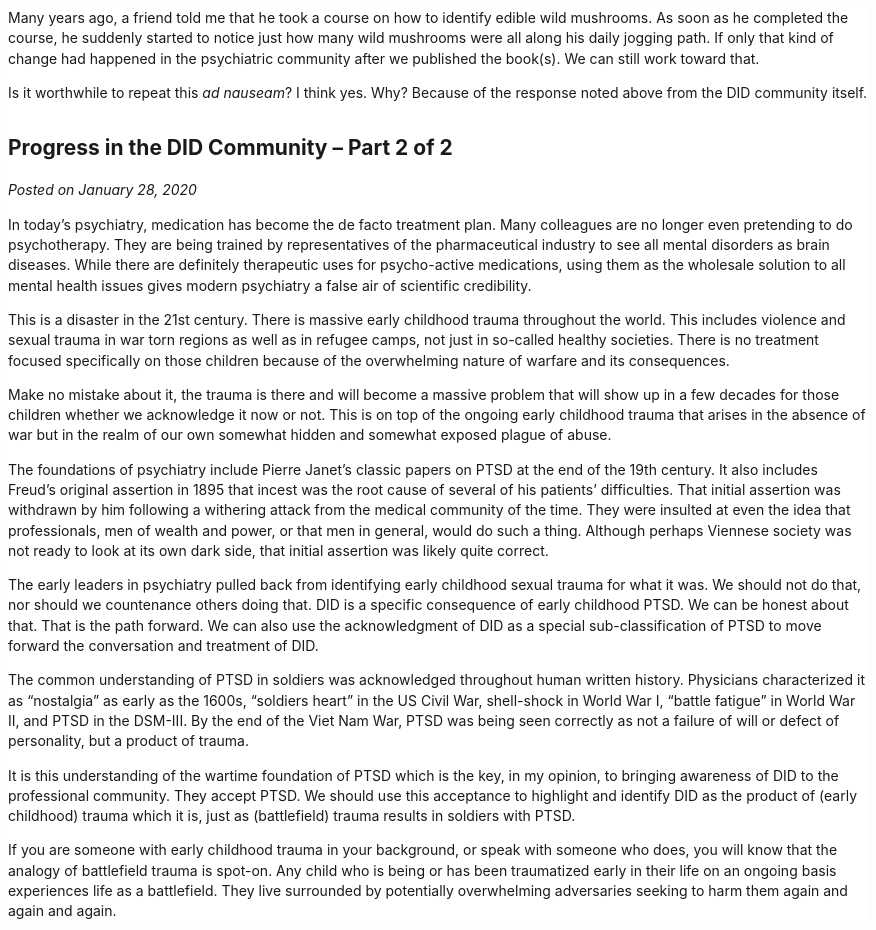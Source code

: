 Many years ago, a friend told me that he took a course on how to identify edible wild mushrooms. As soon as he completed the course, he suddenly started to notice just how many wild mushrooms were all along his daily jogging path. If only that kind of change had happened in the psychiatric community after we published the book(s). We can still work toward that.

Is it worthwhile to repeat this *ad nauseam*? I think yes. Why? Because of the response noted above from the DID community itself. 

## Progress in the DID Community – Part 2 of 2

*Posted on January 28, 2020*

In today’s psychiatry, medication has become the de facto treatment plan. Many colleagues are no longer even pretending to do psychotherapy. They are being trained by representatives of the pharmaceutical industry to see all mental disorders as brain diseases. While there are definitely therapeutic uses for psycho-active medications, using them as the wholesale solution to all mental health issues gives modern psychiatry a false air of scientific credibility.

This is a disaster in the 21st century. There is massive early childhood trauma throughout the world. This includes violence and sexual trauma in war torn regions as well as in refugee camps, not just in so-called healthy societies. There is no treatment focused specifically on those children because of the overwhelming nature of warfare and its consequences.

Make no mistake about it, the trauma is there and will become a massive problem that will show up in a few decades for those children whether we acknowledge it now or not. This is on top of the ongoing early childhood trauma that arises in the absence of war but in the realm of our own somewhat hidden and somewhat exposed plague of abuse. 

The foundations of psychiatry include Pierre Janet’s classic papers on PTSD at the end of the 19th century. It also includes Freud’s original assertion in 1895 that incest was the root cause of several of his patients’ difficulties. That initial assertion was withdrawn by him following a withering attack from the medical community of the time. They were insulted at even the idea that professionals, men of wealth and power, or that men in general, would do such a thing. Although perhaps Viennese society was not ready to look at its own dark side, that initial assertion was likely quite correct.

The early leaders in psychiatry pulled back from identifying early childhood sexual trauma for what it was. We should not do that, nor should we countenance others doing that. DID is a specific consequence of early childhood PTSD. We can be honest about that. That is the path forward. We can also use the acknowledgment of DID as a special sub-classification of PTSD to move forward the conversation and treatment of DID.

The common understanding of PTSD in soldiers was acknowledged throughout human written history. Physicians characterized it as “nostalgia” as early as the 1600s, “soldiers heart” in the US Civil War, shell-shock in World War I, “battle fatigue” in World War II, and PTSD in the DSM-III. By the end of the Viet Nam War, PTSD was being seen correctly as not a failure of will or defect of personality, but a product of trauma.

It is this understanding of the wartime foundation of PTSD which is the key, in my opinion, to bringing awareness of DID to the professional community. They accept PTSD. We should use this acceptance to highlight and identify DID as the product of (early childhood) trauma which it is, just as (battlefield) trauma results in soldiers with PTSD. 

If you are someone with early childhood trauma in your background, or speak with someone who does, you will know that the analogy of battlefield trauma is spot-on. Any child who is being or has been traumatized early in their life on an ongoing basis experiences life as a battlefield. They live surrounded by potentially overwhelming adversaries seeking to harm them again and again and again. 
